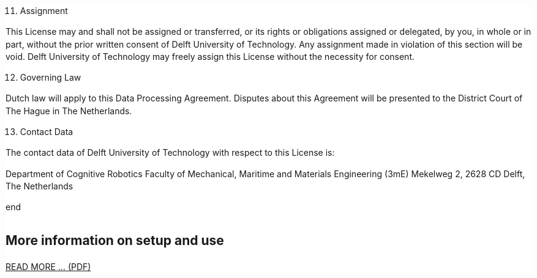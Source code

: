 11. Assignment

This License may and shall not be assigned or transferred, or its rights or obligations assigned or delegated, by you, in whole or in part, without the prior written consent of Delft University of Technology. Any assignment made in violation of this section will be void. Delft University of Technology may freely assign this License without the necessity for consent.

12. Governing Law

Dutch law will apply to this Data Processing Agreement. Disputes about this Agreement will be presented to the District Court of The Hague in The Netherlands.

13. Contact Data

The contact data of Delft University of Technology with respect to this License is:

Department of Cognitive Robotics
Faculty of Mechanical, Maritime and Materials Engineering (3mE)
Mekelweg 2, 2628 CD Delft, The Netherlands

end

More information on setup and use
-----------------
[READ MORE ... (PDF)](README_ECPB.pdf)

